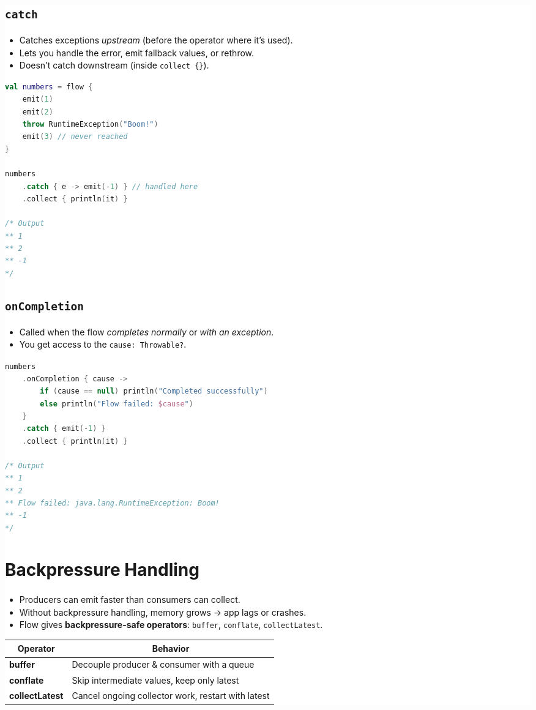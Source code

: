 ## `catch`
- Catches exceptions _upstream_ (before the operator where it’s used).
- Lets you handle the error, emit fallback values, or rethrow.
- Doesn’t catch downstream (inside `collect {}`).
``` kotlin
val numbers = flow {
    emit(1)
    emit(2)
    throw RuntimeException("Boom!")
    emit(3) // never reached
}

numbers
    .catch { e -> emit(-1) } // handled here
    .collect { println(it) }

/* Output
** 1
** 2
** -1
*/
```

## `onCompletion`
- Called when the flow _completes normally_ or _with an exception_.
- You get access to the `cause: Throwable?`.
``` kotlin
numbers
    .onCompletion { cause ->
        if (cause == null) println("Completed successfully")
        else println("Flow failed: $cause")
    }
    .catch { emit(-1) }
    .collect { println(it) }

/* Output
** 1
** 2
** Flow failed: java.lang.RuntimeException: Boom!
** -1
*/
```

# Backpressure Handling
- Producers can emit faster than consumers can collect.
- Without backpressure handling, memory grows → app lags or crashes.
- Flow gives **backpressure-safe operators**: `buffer`, `conflate`, `collectLatest`.

|Operator|Behavior|
|---|---|
|**buffer**|Decouple producer & consumer with a queue|
|**conflate**|Skip intermediate values, keep only latest|
|**collectLatest**|Cancel ongoing collector work, restart with latest|

